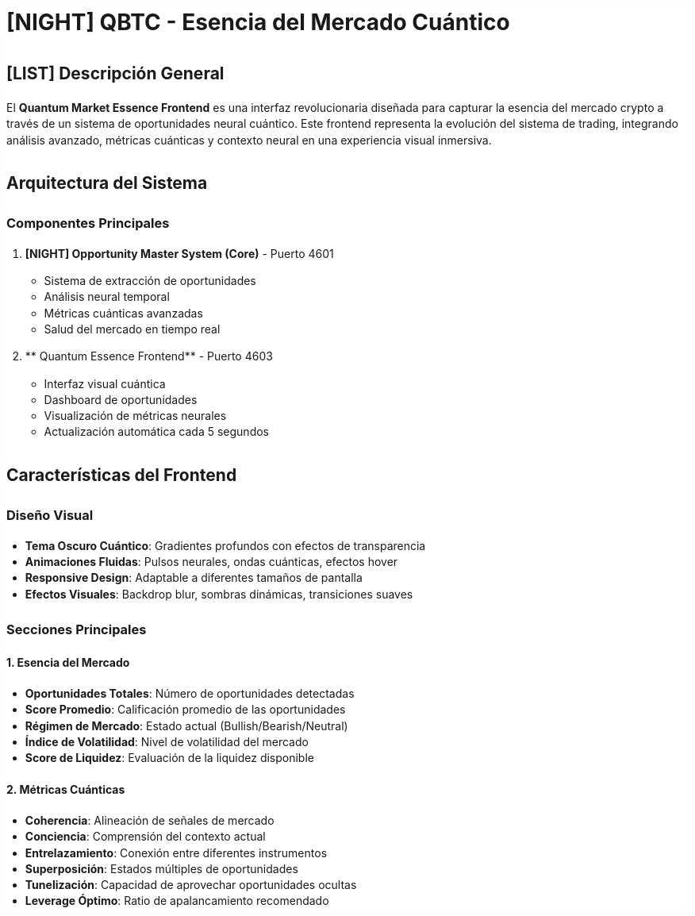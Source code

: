 # [NIGHT] QBTC - Esencia del Mercado Cuántico

## [LIST] Descripción General

El **Quantum Market Essence Frontend** es una interfaz revolucionaria diseñada para capturar la esencia del mercado crypto a través de un sistema de oportunidades neural cuántico. Este frontend representa la evolución del sistema de trading, integrando análisis avanzado, métricas cuánticas y contexto neural en una experiencia visual inmersiva.

##  Arquitectura del Sistema

### Componentes Principales

1. **[NIGHT] Opportunity Master System (Core)** - Puerto 4601
   - Sistema de extracción de oportunidades
   - Análisis neural temporal
   - Métricas cuánticas avanzadas
   - Salud del mercado en tiempo real

2. ** Quantum Essence Frontend** - Puerto 4603
   - Interfaz visual cuántica
   - Dashboard de oportunidades
   - Visualización de métricas neurales
   - Actualización automática cada 5 segundos

##  Características del Frontend

### Diseño Visual
- **Tema Oscuro Cuántico**: Gradientes profundos con efectos de transparencia
- **Animaciones Fluidas**: Pulsos neurales, ondas cuánticas, efectos hover
- **Responsive Design**: Adaptable a diferentes tamaños de pantalla
- **Efectos Visuales**: Backdrop blur, sombras dinámicas, transiciones suaves

### Secciones Principales

#### 1.  Esencia del Mercado
- **Oportunidades Totales**: Número de oportunidades detectadas
- **Score Promedio**: Calificación promedio de las oportunidades
- **Régimen de Mercado**: Estado actual (Bullish/Bearish/Neutral)
- **Índice de Volatilidad**: Nivel de volatilidad del mercado
- **Score de Liquidez**: Evaluación de la liquidez disponible

#### 2.  Métricas Cuánticas
- **Coherencia**: Alineación de señales de mercado
- **Conciencia**: Comprensión del contexto actual
- **Entrelazamiento**: Conexión entre diferentes instrumentos
- **Superposición**: Estados múltiples de oportunidades
- **Tunelización**: Capacidad de aprovechar oportunidades ocultas
- **Leverage Óptimo**: Ratio de apalancamiento recomendado
